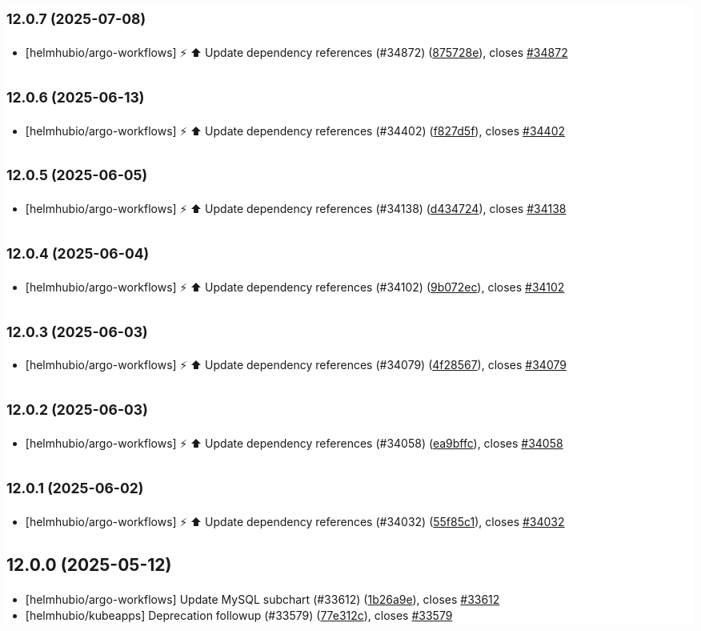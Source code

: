 ## <small>12.0.7 (2025-07-08)</small>

* [helmhubio/argo-workflows] :zap: :arrow_up: Update dependency references (#34872) ([875728e](https://github.com/helmhub-io/charts/commit/875728e9a757fa1b50dcc6667342f54abcffc969)), closes [#34872](https://github.com/helmhub-io/charts/issues/34872)

## <small>12.0.6 (2025-06-13)</small>

* [helmhubio/argo-workflows] :zap: :arrow_up: Update dependency references (#34402) ([f827d5f](https://github.com/helmhub-io/charts/commit/f827d5f3544d821c6a207ef729f98cc5a4216e78)), closes [#34402](https://github.com/helmhub-io/charts/issues/34402)

## <small>12.0.5 (2025-06-05)</small>

* [helmhubio/argo-workflows] :zap: :arrow_up: Update dependency references (#34138) ([d434724](https://github.com/helmhub-io/charts/commit/d4347242b8ece4a7c54401c82684a34b24af0916)), closes [#34138](https://github.com/helmhub-io/charts/issues/34138)

## <small>12.0.4 (2025-06-04)</small>

* [helmhubio/argo-workflows] :zap: :arrow_up: Update dependency references (#34102) ([9b072ec](https://github.com/helmhub-io/charts/commit/9b072ecbd5072d0b75db514e97fca89f8569603d)), closes [#34102](https://github.com/helmhub-io/charts/issues/34102)

## <small>12.0.3 (2025-06-03)</small>

* [helmhubio/argo-workflows] :zap: :arrow_up: Update dependency references (#34079) ([4f28567](https://github.com/helmhub-io/charts/commit/4f285670473b876769e44b61d935a7f9d7f20371)), closes [#34079](https://github.com/helmhub-io/charts/issues/34079)

## <small>12.0.2 (2025-06-03)</small>

* [helmhubio/argo-workflows] :zap: :arrow_up: Update dependency references (#34058) ([ea9bffc](https://github.com/helmhub-io/charts/commit/ea9bffcd43bf25f13c9eebbb3d76decbf73abbfb)), closes [#34058](https://github.com/helmhub-io/charts/issues/34058)

## <small>12.0.1 (2025-06-02)</small>

* [helmhubio/argo-workflows] :zap: :arrow_up: Update dependency references (#34032) ([55f85c1](https://github.com/helmhub-io/charts/commit/55f85c1fdd9bd63403732288e2d62dd32b50fec0)), closes [#34032](https://github.com/helmhub-io/charts/issues/34032)

## 12.0.0 (2025-05-12)

* [helmhubio/argo-workflows] Update MySQL subchart (#33612) ([1b26a9e](https://github.com/helmhub-io/charts/commit/1b26a9e0a9aae2c812fec428fa294c035c266d07)), closes [#33612](https://github.com/helmhub-io/charts/issues/33612)
* [helmhubio/kubeapps] Deprecation followup (#33579) ([77e312c](https://github.com/helmhub-io/charts/commit/77e312c1772d4d7c4dc5d3ac0e80f4e452e3a062)), closes [#33579](https://github.com/helmhub-io/charts/issues/33579)

